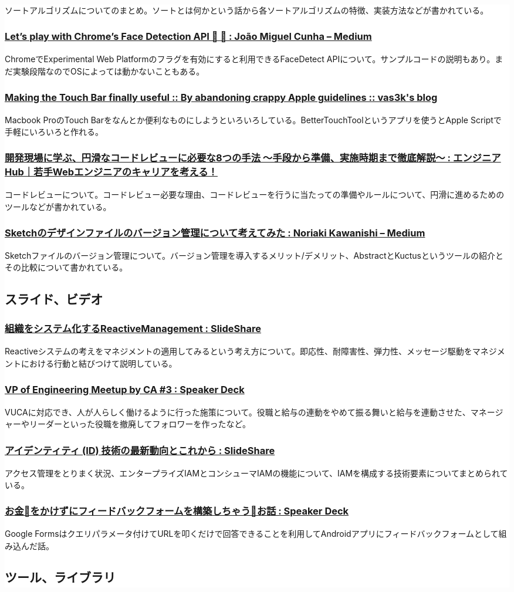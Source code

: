 ソートアルゴリズムについてのまとめ。ソートとは何かという話から各ソートアルゴリズムの特徴、実装方法などが書かれている。

### [Let’s play with Chrome’s Face Detection API 👨 👩 : João Miguel Cunha – Medium](https://medium.com/@joomiguelcunha/lets-play-with-chrome-s-face-detection-api-ca13017a958f)

ChromeでExperimental Web Platformのフラグを有効にすると利用できるFaceDetect APIについて。サンプルコードの説明もあり。まだ実験段階なのでOSによっては動かないこともある。

### [Making the Touch Bar finally useful :: By abandoning crappy Apple guidelines :: vas3k's blog](http://vas3k.com/blog/touchbar/)

Macbook ProのTouch Barをなんとか便利なものにしようといろいろしている。BetterTouchToolというアプリを使うとApple Scriptで手軽にいろいろと作れる。

### [開発現場に学ぶ、円滑なコードレビューに必要な8つの手法 〜手段から準備、実施時期まで徹底解説〜 : エンジニアHub｜若手Webエンジニアのキャリアを考える！](https://employment.en-japan.com/engineerhub/entry/2018/04/03/110000)

コードレビューについて。コードレビュー必要な理由、コードレビューを行うに当たっての準備やルールについて、円滑に進めるためのツールなどが書かれている。

### [Sketchのデザインファイルのバージョン管理について考えてみた : Noriaki Kawanishi – Medium](https://medium.com/@noriakikawanishi/design-file-versions-38d20d86f7a2)

Sketchファイルのバージョン管理について。バージョン管理を導入するメリット/デメリット、AbstractとKuctusというツールの紹介とその比較について書かれている。

## スライド、ビデオ

### [組織をシステム化するReactiveManagement : SlideShare](https://www.slideshare.net/waysaku/reactivemanagement)

Reactiveシステムの考えをマネジメントの適用してみるという考え方について。即応性、耐障害性、弾力性、メッセージ駆動をマネジメントにおける行動と結びつけて説明している。

### [VP of Engineering Meetup by CA #3 : Speaker Deck](https://speakerdeck.com/kenjiskywalker/vp-of-engineering-meetup-by-ca-number-3)

VUCAに対応でき、人が人らしく働けるように行った施策について。役職と給与の連動をやめて振る舞いと給与を連動させた、マネージャーやリーダーといった役職を撤廃してフォロワーを作ったなど。

### [アイデンティティ (ID) 技術の最新動向とこれから : SlideShare](https://www.slideshare.net/tkudo/eiam-ciam-technology-trend-2018)

アクセス管理をとりまく状況、エンタープライズIAMとコンシューマIAMの機能について、IAMを構成する技術要素についてまとめられている。

### [お金🤑をかけずにフィードバックフォームを構築しちゃう💪お話 : Speaker Deck](https://speakerdeck.com/ayatk/ojin-wokakezunihuidobatukuhuomuwogou-zhu-sitiyau-ohua)

Google Formsはクエリパラメータ付けてURLを叩くだけで回答できることを利用してAndroidアプリにフィードバックフォームとして組み込んだ話。

## ツール、ライブラリ
